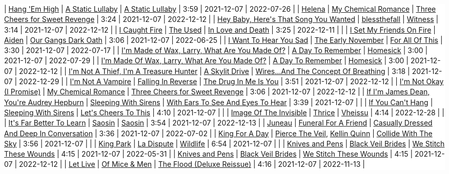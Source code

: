 | [Hang 'Em High](https://open.spotify.com/track/5nDtweR08DoAARclRxt9Gp) | [A Static Lullaby](https://open.spotify.com/artist/0nrcqEG1EEnOwpAfIv0UIb) | [A Static Lullaby](https://open.spotify.com/album/3H3bVSRPq92GpMDVzPMxyJ) | 3:59 | 2021-12-07 | 2022-07-26 |
| [Helena](https://open.spotify.com/track/5dTHtzHFPyi8TlTtzoz1J9) | [My Chemical Romance](https://open.spotify.com/artist/7FBcuc1gsnv6Y1nwFtNRCb) | [Three Cheers for Sweet Revenge](https://open.spotify.com/album/3DuiGV3J09SUhvp8gqNx8h) | 3:24 | 2021-12-07 | 2022-12-12 |
| [Hey Baby, Here's That Song You Wanted](https://open.spotify.com/track/6RbeLGGRcELEeKjMAplpap) | [blessthefall](https://open.spotify.com/artist/7t2C8WwLyKUKRe0LVh8zl9) | [Witness](https://open.spotify.com/album/2bSOI1YTq852i0kxRe0xqd) | 3:14 | 2021-12-07 | 2022-12-12 |
| [I Caught Fire](https://open.spotify.com/track/6z2Fx4b0hjqLdsJQOrNxbM) | [The Used](https://open.spotify.com/artist/55VydwMyCuGcavwPuhutPL) | [In Love and Death](https://open.spotify.com/album/10Mw53MGdbK8KjIhBM0Wx2) | 3:25 | 2022-12-11 |  |
| [I Set My Friends On Fire](https://open.spotify.com/track/2bYQFnF8X346Is0pTKsTTY) | [Aiden](https://open.spotify.com/artist/1FNjzdmDeHeZjU5qUJlQ1G) | [Our Gangs Dark Oath](https://open.spotify.com/album/6qr7Z39yFZmw1R7zTSQLcg) | 3:06 | 2021-12-07 | 2022-06-25 |
| [I Want To Hear You Sad](https://open.spotify.com/track/6zRpoBAoqOUnkQvrDqSQ4K) | [The Early November](https://open.spotify.com/artist/2rxtSTPBJawYhQAXIpgEAi) | [For All Of This](https://open.spotify.com/album/6u5TTKJnmzV6SDJoh0bmP5) | 3:30 | 2021-12-07 | 2022-07-17 |
| [I'm Made of Wax, Larry, What Are You Made Of?](https://open.spotify.com/track/1fTNpl2mxqHVlLqRNbyDhR) | [A Day To Remember](https://open.spotify.com/artist/4NiJW4q9ichVqL1aUsgGAN) | [Homesick](https://open.spotify.com/album/34eR6ev1GGZHmxNTEfRobW) | 3:00 | 2021-12-07 | 2022-07-29 |
| [I'm Made Of Wax, Larry, What Are You Made Of?](https://open.spotify.com/track/2dwhns14pjuxxcM5a0eOow) | [A Day To Remember](https://open.spotify.com/artist/4NiJW4q9ichVqL1aUsgGAN) | [Homesick](https://open.spotify.com/album/6MEv8dNtVbKDW1WG4Hk6WZ) | 3:00 | 2021-12-07 | 2022-12-12 |
| [I'm Not A Thief, I'm A Treasure Hunter](https://open.spotify.com/track/146UE7we0gOcTQ118xmR0A) | [A Skylit Drive](https://open.spotify.com/artist/2HSp2S2KwxKE7sASl6bMR9) | [Wires...And The Concept Of Breathing](https://open.spotify.com/album/6W5ldjWLvCJKpCmR9l3MQd) | 3:18 | 2021-12-07 | 2022-12-29 |
| [I'm Not A Vampire](https://open.spotify.com/track/7l0Lr7Tl4Gt8hQj4v3rwtf) | [Falling In Reverse](https://open.spotify.com/artist/2CmaKO2zEGJ1NWpS1yfVGz) | [The Drug In Me Is You](https://open.spotify.com/album/1KwwS07TEbKS8r1rU4UUe4) | 3:51 | 2021-12-07 | 2022-12-12 |
| [I'm Not Okay \(I Promise\)](https://open.spotify.com/track/7lRlq939cDG4SzWOF4VAnd) | [My Chemical Romance](https://open.spotify.com/artist/7FBcuc1gsnv6Y1nwFtNRCb) | [Three Cheers for Sweet Revenge](https://open.spotify.com/album/3DuiGV3J09SUhvp8gqNx8h) | 3:06 | 2021-12-07 | 2022-12-12 |
| [If I'm James Dean, You're Audrey Hepburn](https://open.spotify.com/track/1wFRkVclQWfMQQcaVLjmBE) | [Sleeping With Sirens](https://open.spotify.com/artist/3N8Hy6xQnQv1F1XCiyGQqA) | [With Ears To See And Eyes To Hear](https://open.spotify.com/album/0AMC1Y0J0a5yN7lkOSWrJr) | 3:39 | 2021-12-07 |  |
| [If You Can't Hang](https://open.spotify.com/track/3ouugfdFz6exFXUxu7wRvD) | [Sleeping With Sirens](https://open.spotify.com/artist/3N8Hy6xQnQv1F1XCiyGQqA) | [Let's Cheers To This](https://open.spotify.com/album/4TuNgoALZ10zEOHgfkxs8T) | 4:10 | 2021-12-07 |  |
| [Image Of The Invisible](https://open.spotify.com/track/19XQb9uJRmHwxb0EOVXkvn) | [Thrice](https://open.spotify.com/artist/3NChzMpu9exTlNPiqUQ2DE) | [Vheissu](https://open.spotify.com/album/4pwaQ1jEWLrcCvYFDJVWbl) | 4:14 | 2022-12-28 |  |
| [It's Far Better To Learn](https://open.spotify.com/track/0nQcyybXeatlDXgvQOrT1n) | [Saosin](https://open.spotify.com/artist/1NUOfvAhA9AvsF1ISMkgHX) | [Saosin](https://open.spotify.com/album/2osTPStH5H7i4fMHS7eauR) | 3:54 | 2021-12-07 | 2022-12-13 |
| [Juneau](https://open.spotify.com/track/1Ps1p8EztpQmxwRas27Il9) | [Funeral For A Friend](https://open.spotify.com/artist/4AbDWrmJPSOeIbT2Ou60ik) | [Casually Dressed And Deep In Conversation](https://open.spotify.com/album/5RoKtuFghXVMHrtOf0CBKN) | 3:36 | 2021-12-07 | 2022-07-02 |
| [King For A Day](https://open.spotify.com/track/1IT0WQk5J8NsaeII8ktdlZ) | [Pierce The Veil](https://open.spotify.com/artist/4iJLPqClelZOBCBifm8Fzv), [Kellin Quinn](https://open.spotify.com/artist/3M9XAM57a4qFz3v6Lq27t2) | [Collide With The Sky](https://open.spotify.com/album/661Hz0qJK8WIp7vAWsqKvk) | 3:56 | 2021-12-07 |  |
| [King Park](https://open.spotify.com/track/7MeUFHaHTgcLqz56vSyvIh) | [La Dispute](https://open.spotify.com/artist/7lQKE6HaKQcCsgLRMhsh5W) | [Wildlife](https://open.spotify.com/album/1zAMnOQUqSq3xCMgeBS6i2) | 6:54 | 2021-12-07 |  |
| [Knives and Pens](https://open.spotify.com/track/29Od8h2a4HZyD0PZ8SkBo6) | [Black Veil Brides](https://open.spotify.com/artist/6O7MpKrY91vlCd4Osi6XKs) | [We Stitch These Wounds](https://open.spotify.com/album/5BZEfwP3m4K7fgxATiu5Gv) | 4:15 | 2021-12-07 | 2022-05-31 |
| [Knives and Pens](https://open.spotify.com/track/2ZhswJTKMkNNTAjrTmPhOJ) | [Black Veil Brides](https://open.spotify.com/artist/6O7MpKrY91vlCd4Osi6XKs) | [We Stitch These Wounds](https://open.spotify.com/album/79rUMyGQNnAhZkEeB3Rd7B) | 4:15 | 2021-12-07 | 2022-12-12 |
| [Let Live](https://open.spotify.com/track/68mQv5RUC8yKiBQxlSl0I4) | [Of Mice & Men](https://open.spotify.com/artist/4tususHNaR68xdgLstlGBA) | [The Flood \(Deluxe Reissue\)](https://open.spotify.com/album/5PLgKITLdSYuh7OWpIC8nC) | 4:16 | 2021-12-07 | 2022-11-13 |
